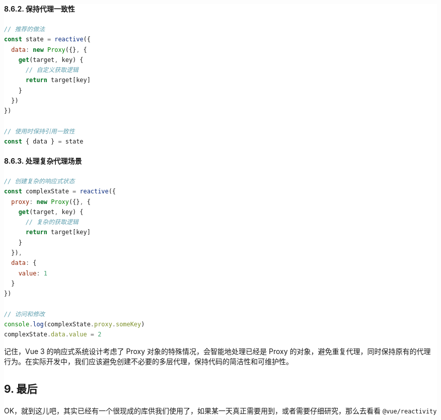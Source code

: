 #### 8.6.2. 保持代理一致性

```javascript
// 推荐的做法
const state = reactive({
  data: new Proxy({}, {
    get(target, key) {
      // 自定义获取逻辑
      return target[key]
    }
  })
})

// 使用时保持引用一致性
const { data } = state
```

#### 8.6.3. 处理复杂代理场景

```javascript
// 创建复杂的响应式状态
const complexState = reactive({
  proxy: new Proxy({}, {
    get(target, key) {
      // 复杂的获取逻辑
      return target[key]
    }
  }),
  data: {
    value: 1
  }
})

// 访问和修改
console.log(complexState.proxy.someKey)
complexState.data.value = 2
```

记住，Vue 3 的响应式系统设计考虑了 Proxy 对象的特殊情况，会智能地处理已经是 Proxy 的对象，避免重复代理，同时保持原有的代理行为。在实际开发中，我们应该避免创建不必要的多层代理，保持代码的简洁性和可维护性。

## 9. 最后

OK，就到这儿吧，其实已经有一个很现成的库供我们使用了，如果某一天真正需要用到，或者需要仔细研究，那么去看看 `@vue/reactivity` 

